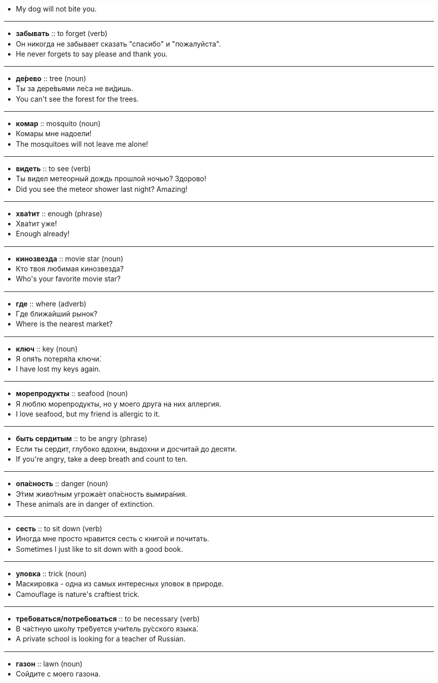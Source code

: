  * My dog will not bite you. 
----------
 * **забывать** :: to forget (verb)
 * Он никогда не забывает сказать "спасибо" и "пожалуйста". 
 * He never forgets to say please and thank you. 
----------
 * **де́рево** :: tree (noun)
 * Ты за дере́вьями ле́са не ви́дишь. 
 * You can't see the forest for the trees. 
----------
 * **комар** :: mosquito (noun)
 * Комары мне надоели! 
 * The mosquitoes will not leave me alone! 
----------
 * **видеть** :: to see (verb)
 * Ты видел метеорный дождь прошлой ночью? Здорово! 
 * Did you see the meteor shower last night? Amazing! 
----------
 * **хва́тит** :: enough (phrase)
 * Хва́тит уже́! 
 * Enough already! 
----------
 * **кинозвезда** :: movie star (noun)
 * Кто твоя любимая кинозвезда? 
 * Who's your favorite movie star? 
----------
 * **где** :: where (adverb)
 * Где ближайший рынок? 
 * Where is the nearest market? 
----------
 * **ключ** :: key (noun)
 * Я опя́ть потеря́ла ключи́. 
 * I have lost my keys again. 
----------
 * **морепродукты** :: seafood (noun)
 * Я люблю морепродукты, но у моего друга на них аллергия. 
 * I love seafood, but my friend is allergic to it. 
----------
 * **быть сердитым** :: to be angry (phrase)
 * Если ты сердит, глубоко вдохни, выдохни и досчитай до десяти. 
 * If you're angry, take a deep breath and count to ten. 
----------
 * **опа́сность** :: danger (noun)
 * Э́тим живо́тным угрожа́ет опа́сность вымира́ния. 
 * These animals are in danger of extinction. 
----------
 * **сесть** :: to sit down (verb)
 * Иногда мне просто нравится сесть с книгой и почитать. 
 * Sometimes I just like to sit down with a good book. 
----------
 * **уловка** :: trick (noun)
 * Маскировка - одна из самых интересных уловок в природе. 
 * Camouflage is nature's craftiest trick. 
----------
 * **тре́боваться/потре́боваться** :: to be necessary (verb)
 * В ча́стную шко́лу тре́буется учи́тель ру́сского языка́. 
 * A private school is looking for a teacher of Russian. 
----------
 * **газон** :: lawn (noun)
 * Сойдите с моего газона. 